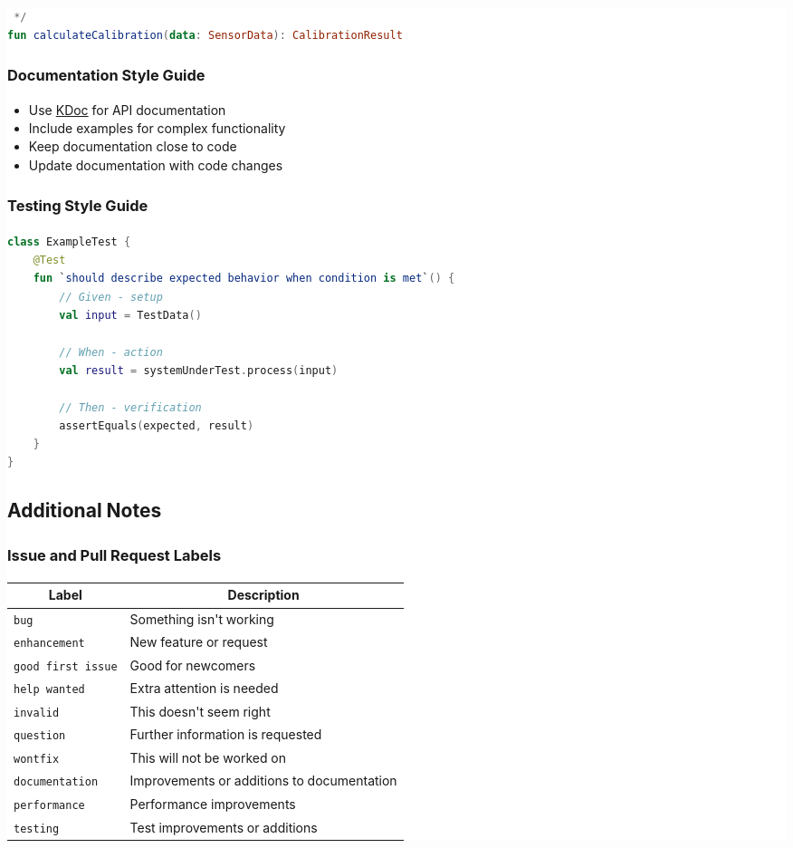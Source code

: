```kotlin
 */
fun calculateCalibration(data: SensorData): CalibrationResult
```

### Documentation Style Guide

* Use [KDoc](https://kotlinlang.org/docs/kotlin-doc.html) for API documentation
* Include examples for complex functionality
* Keep documentation close to code
* Update documentation with code changes

### Testing Style Guide

```kotlin
class ExampleTest {
    @Test
    fun `should describe expected behavior when condition is met`() {
        // Given - setup
        val input = TestData()
        
        // When - action
        val result = systemUnderTest.process(input)
        
        // Then - verification
        assertEquals(expected, result)
    }
}
```

## Additional Notes

### Issue and Pull Request Labels

| Label | Description |
|-------|-------------|
| `bug` | Something isn't working |
| `enhancement` | New feature or request |
| `good first issue` | Good for newcomers |
| `help wanted` | Extra attention is needed |
| `invalid` | This doesn't seem right |
| `question` | Further information is requested |
| `wontfix` | This will not be worked on |
| `documentation` | Improvements or additions to documentation |
| `performance` | Performance improvements |
| `testing` | Test improvements or additions |

